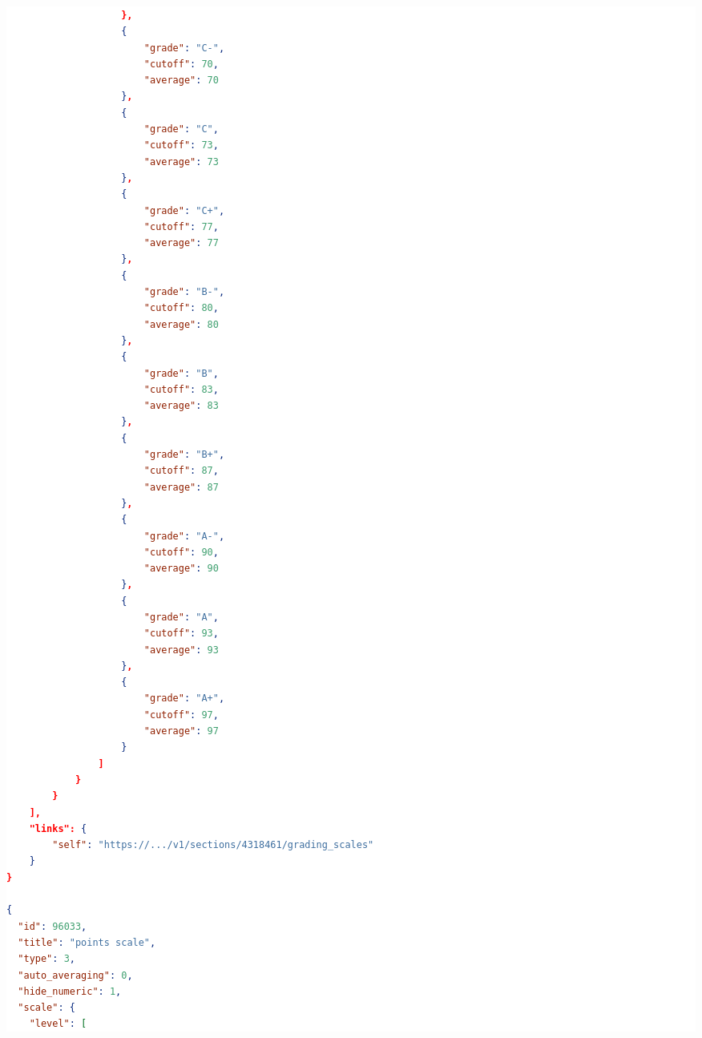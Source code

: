 ```json [JSON]
                    },
                    {
                        "grade": "C-",
                        "cutoff": 70,
                        "average": 70
                    },
                    {
                        "grade": "C",
                        "cutoff": 73,
                        "average": 73
                    },
                    {
                        "grade": "C+",
                        "cutoff": 77,
                        "average": 77
                    },
                    {
                        "grade": "B-",
                        "cutoff": 80,
                        "average": 80
                    },
                    {
                        "grade": "B",
                        "cutoff": 83,
                        "average": 83
                    },
                    {
                        "grade": "B+",
                        "cutoff": 87,
                        "average": 87
                    },
                    {
                        "grade": "A-",
                        "cutoff": 90,
                        "average": 90
                    },
                    {
                        "grade": "A",
                        "cutoff": 93,
                        "average": 93
                    },
                    {
                        "grade": "A+",
                        "cutoff": 97,
                        "average": 97
                    }
                ]
            }
        }
    ],
    "links": {
        "self": "https://.../v1/sections/4318461/grading_scales"
    }
}

{
  "id": 96033,
  "title": "points scale",
  "type": 3,
  "auto_averaging": 0,
  "hide_numeric": 1,
  "scale": {
    "level": [
```